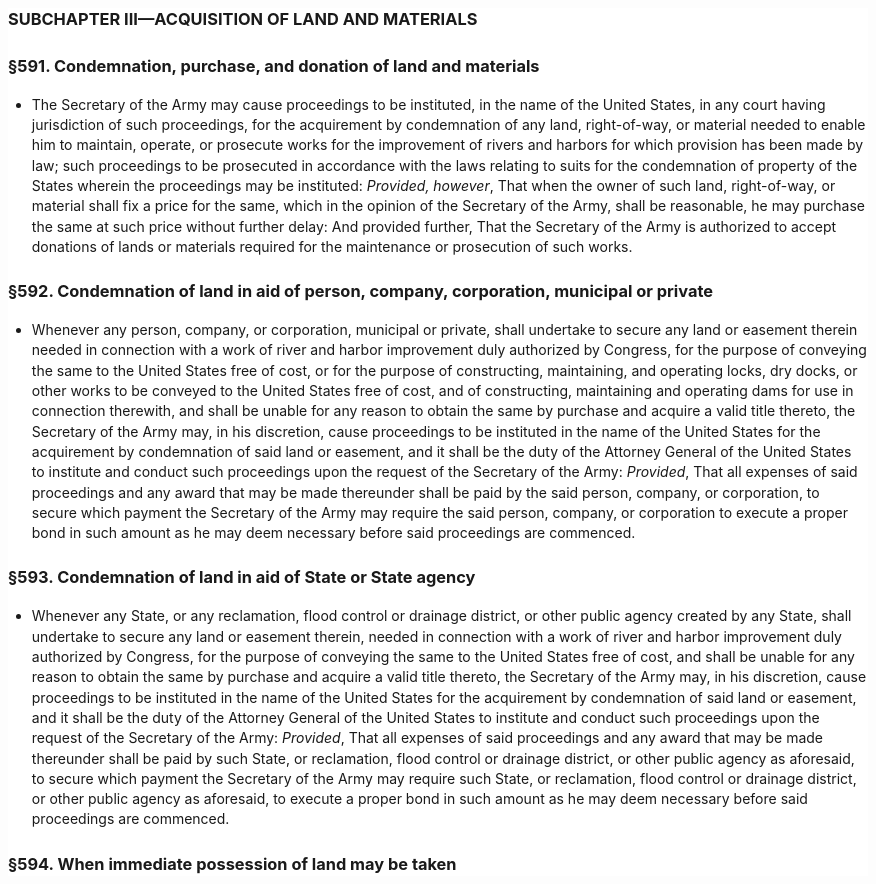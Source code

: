 ### SUBCHAPTER III—ACQUISITION OF LAND AND MATERIALS

### §591. Condemnation, purchase, and donation of land and materials
* The Secretary of the Army may cause proceedings to be instituted, in the name of the United States, in any court having jurisdiction of such proceedings, for the acquirement by condemnation of any land, right-of-way, or material needed to enable him to maintain, operate, or prosecute works for the improvement of rivers and harbors for which provision has been made by law; such proceedings to be prosecuted in accordance with the laws relating to suits for the condemnation of property of the States wherein the proceedings may be instituted: _Provided, however_, That when the owner of such land, right-of-way, or material shall fix a price for the same, which in the opinion of the Secretary of the Army, shall be reasonable, he may purchase the same at such price without further delay: And provided further, That the Secretary of the Army is authorized to accept donations of lands or materials required for the maintenance or prosecution of such works.

### §592. Condemnation of land in aid of person, company, corporation, municipal or private
* Whenever any person, company, or corporation, municipal or private, shall undertake to secure any land or easement therein needed in connection with a work of river and harbor improvement duly authorized by Congress, for the purpose of conveying the same to the United States free of cost, or for the purpose of constructing, maintaining, and operating locks, dry docks, or other works to be conveyed to the United States free of cost, and of constructing, maintaining and operating dams for use in connection therewith, and shall be unable for any reason to obtain the same by purchase and acquire a valid title thereto, the Secretary of the Army may, in his discretion, cause proceedings to be instituted in the name of the United States for the acquirement by condemnation of said land or easement, and it shall be the duty of the Attorney General of the United States to institute and conduct such proceedings upon the request of the Secretary of the Army: _Provided_, That all expenses of said proceedings and any award that may be made thereunder shall be paid by the said person, company, or corporation, to secure which payment the Secretary of the Army may require the said person, company, or corporation to execute a proper bond in such amount as he may deem necessary before said proceedings are commenced.

### §593. Condemnation of land in aid of State or State agency
* Whenever any State, or any reclamation, flood control or drainage district, or other public agency created by any State, shall undertake to secure any land or easement therein, needed in connection with a work of river and harbor improvement duly authorized by Congress, for the purpose of conveying the same to the United States free of cost, and shall be unable for any reason to obtain the same by purchase and acquire a valid title thereto, the Secretary of the Army may, in his discretion, cause proceedings to be instituted in the name of the United States for the acquirement by condemnation of said land or easement, and it shall be the duty of the Attorney General of the United States to institute and conduct such proceedings upon the request of the Secretary of the Army: _Provided_, That all expenses of said proceedings and any award that may be made thereunder shall be paid by such State, or reclamation, flood control or drainage district, or other public agency as aforesaid, to secure which payment the Secretary of the Army may require such State, or reclamation, flood control or drainage district, or other public agency as aforesaid, to execute a proper bond in such amount as he may deem necessary before said proceedings are commenced.

### §594. When immediate possession of land may be taken